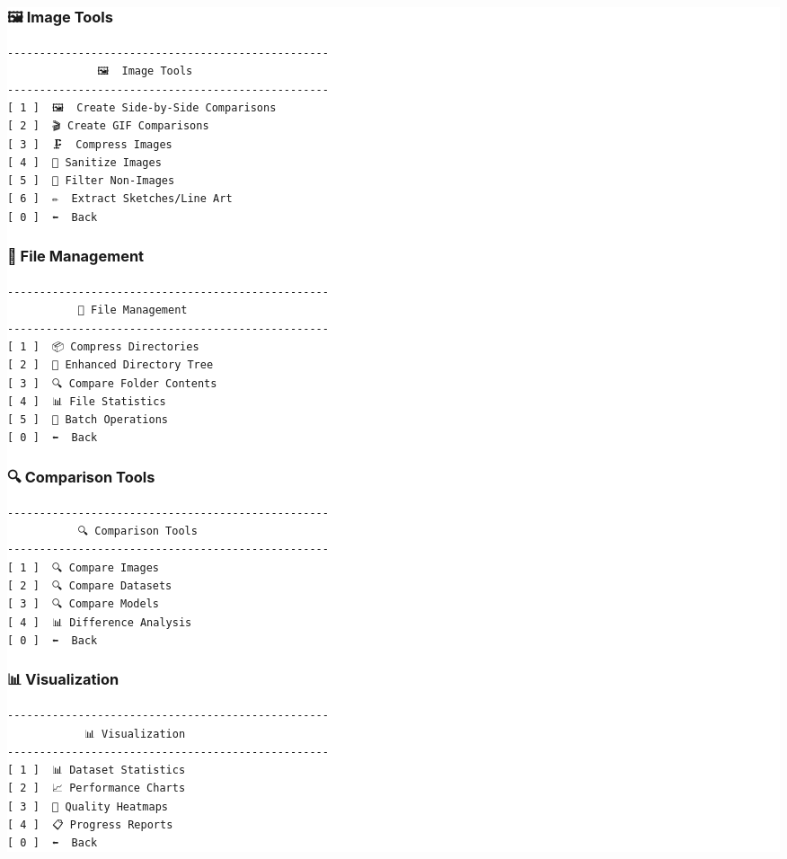 ### 🖼️ Image Tools

```
--------------------------------------------------
              🖼️  Image Tools
--------------------------------------------------
[ 1 ]  🖼️  Create Side-by-Side Comparisons
[ 2 ]  🎬 Create GIF Comparisons
[ 3 ]  🗜️  Compress Images
[ 4 ]  🧹 Sanitize Images
[ 5 ]  🧹 Filter Non-Images
[ 6 ]  ✏️  Extract Sketches/Line Art
[ 0 ]  ⬅️  Back
```

### 📁 File Management

```
--------------------------------------------------
           📁 File Management
--------------------------------------------------
[ 1 ]  📦 Compress Directories
[ 2 ]  🌳 Enhanced Directory Tree
[ 3 ]  🔍 Compare Folder Contents
[ 4 ]  📊 File Statistics
[ 5 ]  🔄 Batch Operations
[ 0 ]  ⬅️  Back
```

### 🔍 Comparison Tools

```
--------------------------------------------------
           🔍 Comparison Tools
--------------------------------------------------
[ 1 ]  🔍 Compare Images
[ 2 ]  🔍 Compare Datasets
[ 3 ]  🔍 Compare Models
[ 4 ]  📊 Difference Analysis
[ 0 ]  ⬅️  Back
```

### 📊 Visualization

```
--------------------------------------------------
            📊 Visualization
--------------------------------------------------
[ 1 ]  📊 Dataset Statistics
[ 2 ]  📈 Performance Charts
[ 3 ]  🎨 Quality Heatmaps
[ 4 ]  📋 Progress Reports
[ 0 ]  ⬅️  Back
```
